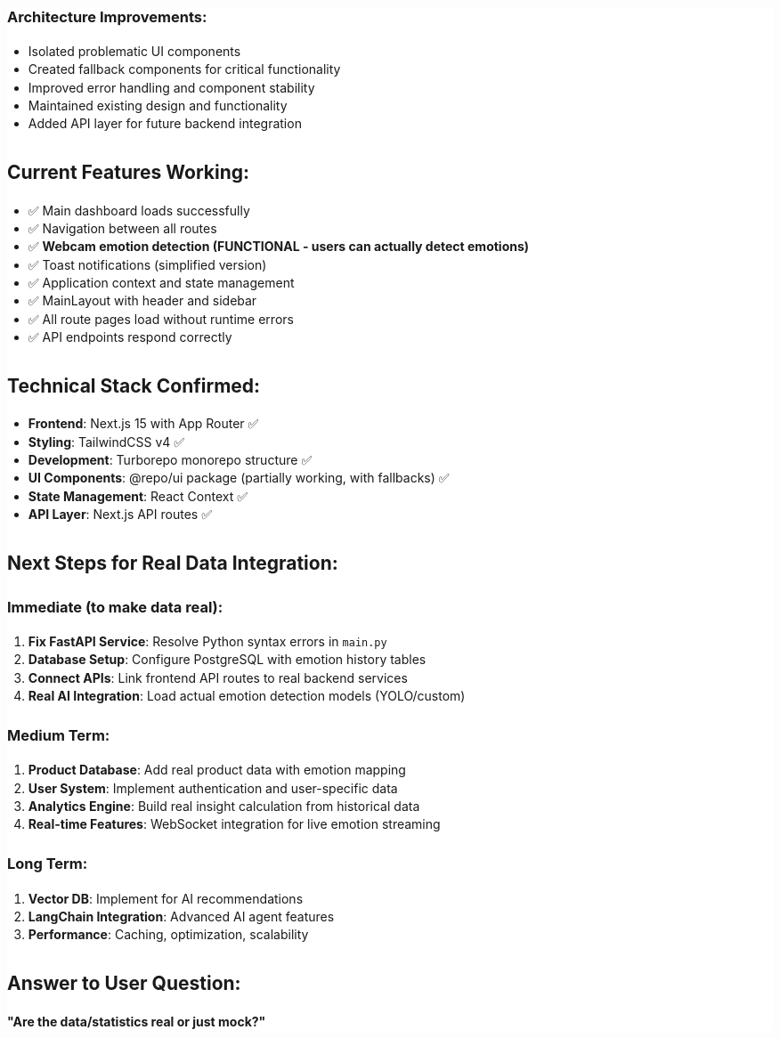 ### Architecture Improvements:
- Isolated problematic UI components
- Created fallback components for critical functionality
- Improved error handling and component stability
- Maintained existing design and functionality
- Added API layer for future backend integration

## Current Features Working:
- ✅ Main dashboard loads successfully
- ✅ Navigation between all routes
- ✅ **Webcam emotion detection (FUNCTIONAL - users can actually detect emotions)**
- ✅ Toast notifications (simplified version)
- ✅ Application context and state management
- ✅ MainLayout with header and sidebar
- ✅ All route pages load without runtime errors
- ✅ API endpoints respond correctly

## Technical Stack Confirmed:
- **Frontend**: Next.js 15 with App Router ✅
- **Styling**: TailwindCSS v4 ✅
- **Development**: Turborepo monorepo structure ✅
- **UI Components**: @repo/ui package (partially working, with fallbacks) ✅
- **State Management**: React Context ✅
- **API Layer**: Next.js API routes ✅

## Next Steps for Real Data Integration:

### Immediate (to make data real):
1. **Fix FastAPI Service**: Resolve Python syntax errors in `main.py`
2. **Database Setup**: Configure PostgreSQL with emotion history tables
3. **Connect APIs**: Link frontend API routes to real backend services
4. **Real AI Integration**: Load actual emotion detection models (YOLO/custom)

### Medium Term:
1. **Product Database**: Add real product data with emotion mapping
2. **User System**: Implement authentication and user-specific data
3. **Analytics Engine**: Build real insight calculation from historical data
4. **Real-time Features**: WebSocket integration for live emotion streaming

### Long Term:
1. **Vector DB**: Implement for AI recommendations
2. **LangChain Integration**: Advanced AI agent features
3. **Performance**: Caching, optimization, scalability

## **Answer to User Question:**

**"Are the data/statistics real or just mock?"**
